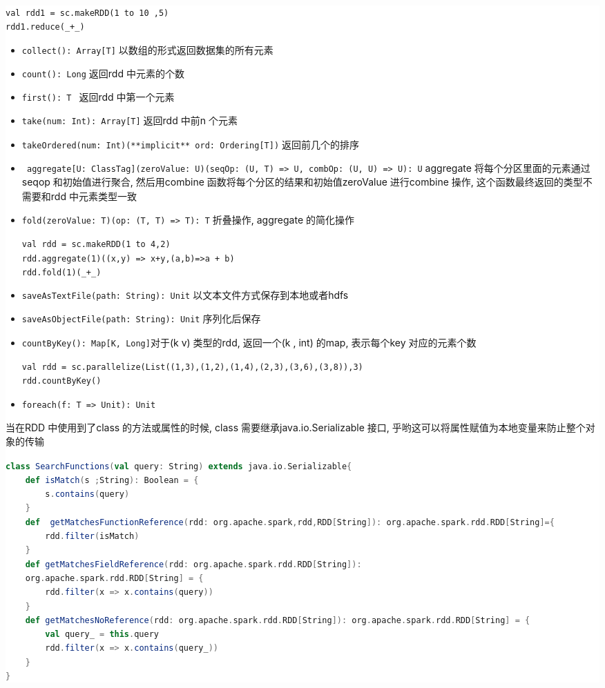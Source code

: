   ```
  val rdd1 = sc.makeRDD(1 to 10 ,5)
  rdd1.reduce(_+_)
  ```

* `collect(): Array[T]` 以数组的形式返回数据集的所有元素

* `count(): Long` 返回rdd 中元素的个数

* `first(): T ` 返回rdd 中第一个元素

* `take(num: Int): Array[T]` 返回rdd 中前n 个元素

* `takeOrdered(num: Int)(**implicit** ord: Ordering[T])` 返回前几个的排序

* ` aggregate[U: ClassTag](zeroValue: U)(seqOp: (U, T) => U, combOp: (U, U) => U): U` aggregate 将每个分区里面的元素通过seqop 和初始值进行聚合, 然后用combine 函数将每个分区的结果和初始值zeroValue 进行combine 操作, 这个函数最终返回的类型不需要和rdd 中元素类型一致

* `fold(zeroValue: T)(op: (T, T) => T): T` 折叠操作, aggregate 的简化操作

  ```
  val rdd = sc.makeRDD(1 to 4,2)
  rdd.aggregate(1)((x,y) => x+y,(a,b)=>a + b)
  rdd.fold(1)(_+_)
  ```

* `saveAsTextFile(path: String): Unit` 以文本文件方式保存到本地或者hdfs

* `saveAsObjectFile(path: String): Unit` 序列化后保存

* `countByKey(): Map[K, Long]`对于(k v) 类型的rdd, 返回一个(k , int) 的map, 表示每个key 对应的元素个数

  ```
  val rdd = sc.parallelize(List((1,3),(1,2),(1,4),(2,3),(3,6),(3,8)),3)
  rdd.countByKey()
  ```

* `foreach(f: T => Unit): Unit`

当在RDD 中使用到了class 的方法或属性的时候, class 需要继承java.io.Serializable 接口, 乎哟这可以将属性赋值为本地变量来防止整个对象的传输

```scala
class SearchFunctions(val query: String) extends java.io.Serializable{
    def isMatch(s ;String): Boolean = {
        s.contains(query)
    }
    def  getMatchesFunctionReference(rdd: org.apache.spark,rdd,RDD[String]): org.apache.spark.rdd.RDD[String]={
        rdd.filter(isMatch)
    }
    def getMatchesFieldReference(rdd: org.apache.spark.rdd.RDD[String]):
    org.apache.spark.rdd.RDD[String] = {
        rdd.filter(x => x.contains(query))
    }
    def getMatchesNoReference(rdd: org.apache.spark.rdd.RDD[String]): org.apache.spark.rdd.RDD[String] = {
        val query_ = this.query
        rdd.filter(x => x.contains(query_))
    }
}
```
